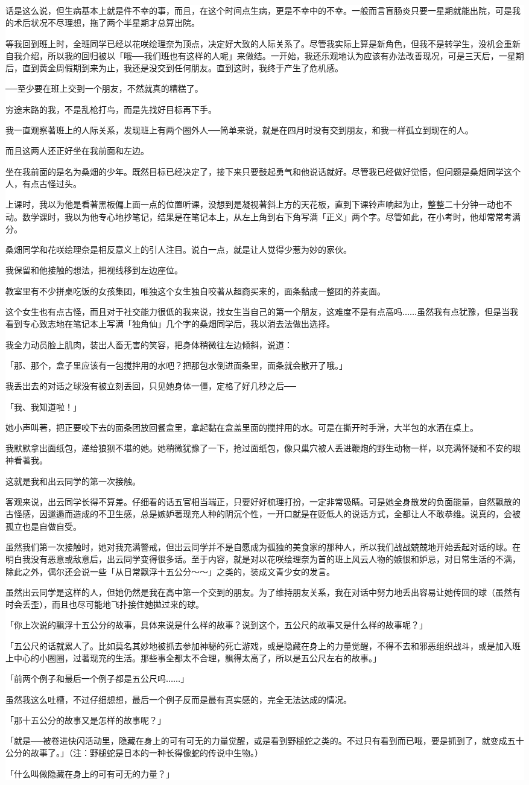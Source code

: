 话是这么说，但生病基本上就是件不幸的事，而且，在这个时间点生病，更是不幸中的不幸。一般而言盲肠炎只要一星期就能出院，可是我的术后状况不尽理想，拖了两个半星期才总算出院。

等我回到班上时，全班同学已经以花咲绘理奈为顶点，决定好大致的人际关系了。尽管我实际上算是新角色，但我不是转学生，没机会重新自我介绍，所以我的回归被以「哦──我们班也有这样的人呢」来做结。一开始，我还乐观地认为应该有办法改善现况，可是三天后，一星期后，直到黄金周假期到来为止，我还是没交到任何朋友。直到这时，我终于产生了危机感。

──至少要在班上交到一个朋友，不然就真的糟糕了。

穷途末路的我，不是乱枪打鸟，而是先找好目标再下手。

我一直观察著班上的人际关系，发现班上有两个圈外人──简单来说，就是在四月时没有交到朋友，和我一样孤立到现在的人。

而且这两人还正好坐在我前面和左边。

坐在我前面的是名为桑畑的少年。既然目标已经决定了，接下来只要鼓起勇气和他说话就好。尽管我已经做好觉悟，但问题是桑畑同学这个人，有点古怪过头。

上课时，我以为他是看著黑板偏上面一点的位置听课，没想到是凝视著斜上方的天花板，直到下课铃声响起为止，整整二十分钟一动也不动。数学课时，我以为他专心地抄笔记，结果是在笔记本上，从左上角到右下角写满「正义」两个字。尽管如此，在小考时，他却常常考满分。

桑畑同学和花咲绘理奈是相反意义上的引人注目。说白一点，就是让人觉得少惹为妙的家伙。

我保留和他接触的想法，把视线移到左边座位。

教室里有不少拼桌吃饭的女孩集团，唯独这个女生独自咬著从超商买来的，面条黏成一整团的荞麦面。

这个女生也有点古怪，而且对于社交能力很低的我来说，找女生当自己的第一个朋友，这难度不是有点高吗……虽然我有点犹豫，但是当我看到专心致志地在笔记本上写满「独角仙」几个字的桑畑同学后，我以消去法做出选择。

我全力动员脸上肌肉，装出人畜无害的笑容，把身体稍微往左边倾斜，说道：

「那、那个，盒子里应该有一包搅拌用的水吧？把那包水倒进面条里，面条就会散开了哦。」

我丢出去的对话之球没有被立刻丢回，只见她身体一僵，定格了好几秒之后──

「我、我知道啦！」

她小声叫著，把正要咬下去的面条团放回餐盒里，拿起黏在盒盖里面的搅拌用的水。可是在撕开时手滑，大半包的水洒在桌上。

我默默拿出面纸包，递给狼狈不堪的她。她稍微犹豫了一下，抢过面纸包，像只巢穴被人丢进鞭炮的野生动物一样，以充满怀疑和不安的眼神看著我。

这就是我和出云同学的第一次接触。

客观来说，出云同学长得不算差。仔细看的话五官相当端正，只要好好梳理打扮，一定非常吸睛。可是她全身散发的负面能量，自然飘散的古怪感，因邋遢而造成的不卫生感，总是嫉妒著现充人种的阴沉个性，一开口就是在贬低人的说话方式，全都让人不敢恭维。说真的，会被孤立也是自做自受。

虽然我们第一次接触时，她对我充满警戒，但出云同学并不是自愿成为孤独的美食家的那种人，所以我们战战兢兢地开始丢起对话的球。在明白我没有恶意或敌意后，出云同学变得很多话。至于内容，就是对以花咲绘理奈为首的班上风云人物的嫉恨和妒忌，对日常生活的不满，除此之外，偶尔还会说一些「从日常飘浮十五公分～～」之类的，装成文青少女的发言。

虽然出云同学是这样的人，但她仍然是我在高中第一个交到的朋友。为了维持朋友关系，我在对话中努力地丢出容易让她传回的球（虽然有时会丢歪），而且也尽可能地飞扑接住她拋过来的球。

「你上次说的飘浮十五公分的故事，具体来说是什么样的故事？说到这个，五公尺的故事又是什么样的故事呢？」

「五公尺的话就累人了。比如莫名其妙地被抓去参加神秘的死亡游戏，或是隐藏在身上的力量觉醒，不得不去和邪恶组织战斗，或是加入班上中心的小圈圈，过著现充的生活。那些事全都太不合理，飘得太高了，所以是五公尺左右的故事。」

「前两个例子和最后一个例子都是五公尺吗……」

虽然我这么吐槽，不过仔细想想，最后一个例子反而是最有真实感的，完全无法达成的情况。

「那十五公分的故事又是怎样的故事呢？」

「就是──被卷进快闪活动里，隐藏在身上的可有可无的力量觉醒，或是看到野槌蛇之类的。不过只有看到而已哦，要是抓到了，就变成五十公分的故事了。」（注：野槌蛇是日本的一种长得像蛇的传说中生物。）

「什么叫做隐藏在身上的可有可无的力量？」

